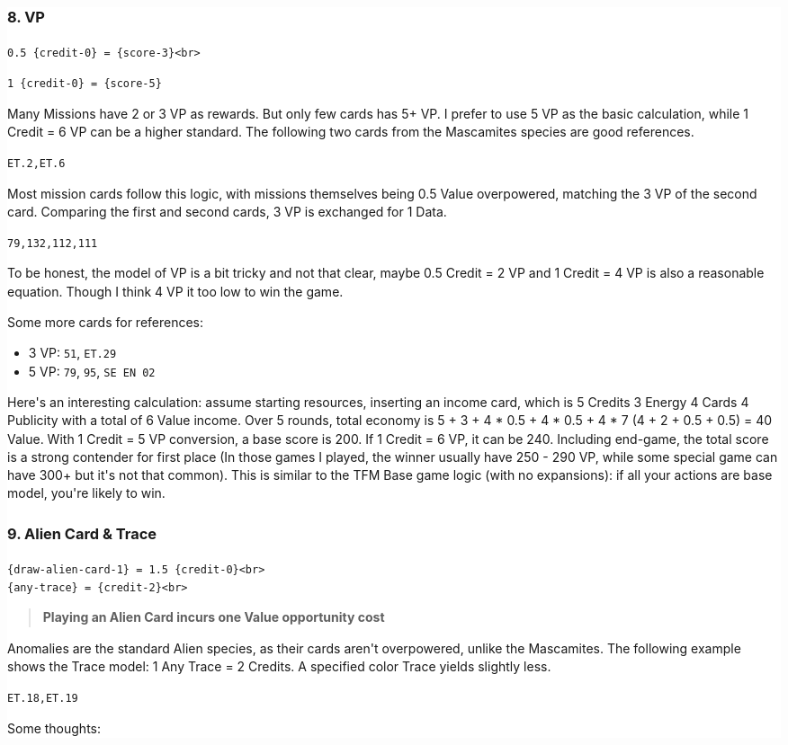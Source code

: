 ### 8. VP

```desc
0.5 {credit-0} = {score-3}<br>
```

```desc
1 {credit-0} = {score-5}
```

Many Missions have 2 or 3 VP as rewards. But only few cards has 5+ VP. I prefer to use 5 VP as the basic calculation, while 1 Credit = 6 VP can be a higher standard. The following two cards from the Mascamites species are good references.

```seti
ET.2,ET.6
```

Most mission cards follow this logic, with missions themselves being 0.5 Value overpowered, matching the 3 VP of the second card. Comparing the first and second cards, 3 VP is exchanged for 1 Data.

```seti
79,132,112,111
```

To be honest, the model of VP is a bit tricky and not that clear, maybe 0.5 Credit = 2 VP and 1 Credit = 4 VP is also a reasonable equation. Though I think 4 VP it too low to win the game.

Some more cards for references:

- 3 VP: `51`, `ET.29`
- 5 VP: `79`, `95`, `SE EN 02`

Here's an interesting calculation: assume starting resources, inserting an income card, which is 5 Credits 3 Energy 4 Cards 4 Publicity with a total of 6 Value income. Over 5 rounds, total economy is 5 + 3 + 4 \* 0.5 + 4 \* 0.5 + 4 \* 7 (4 + 2 + 0.5 + 0.5) = 40 Value. With 1 Credit = 5 VP conversion, a base score is 200. If 1 Credit = 6 VP, it can be 240. Including end-game, the total score is a strong contender for first place (In those games I played, the winner usually have 250 - 290 VP, while some special game can have 300+ but it's not that common). This is similar to the TFM Base game logic (with no expansions): if all your actions are base model, you're likely to win.

### 9. Alien Card & Trace

```desc
{draw-alien-card-1} = 1.5 {credit-0}<br>
{any-trace} = {credit-2}<br>
```

> **Playing an Alien Card incurs one Value opportunity cost**

Anomalies are the standard Alien species, as their cards aren't overpowered, unlike the Mascamites. The following example shows the Trace model: 1 Any Trace = 2 Credits. A specified color Trace yields slightly less.

```seti
ET.18,ET.19
```

Some thoughts:
